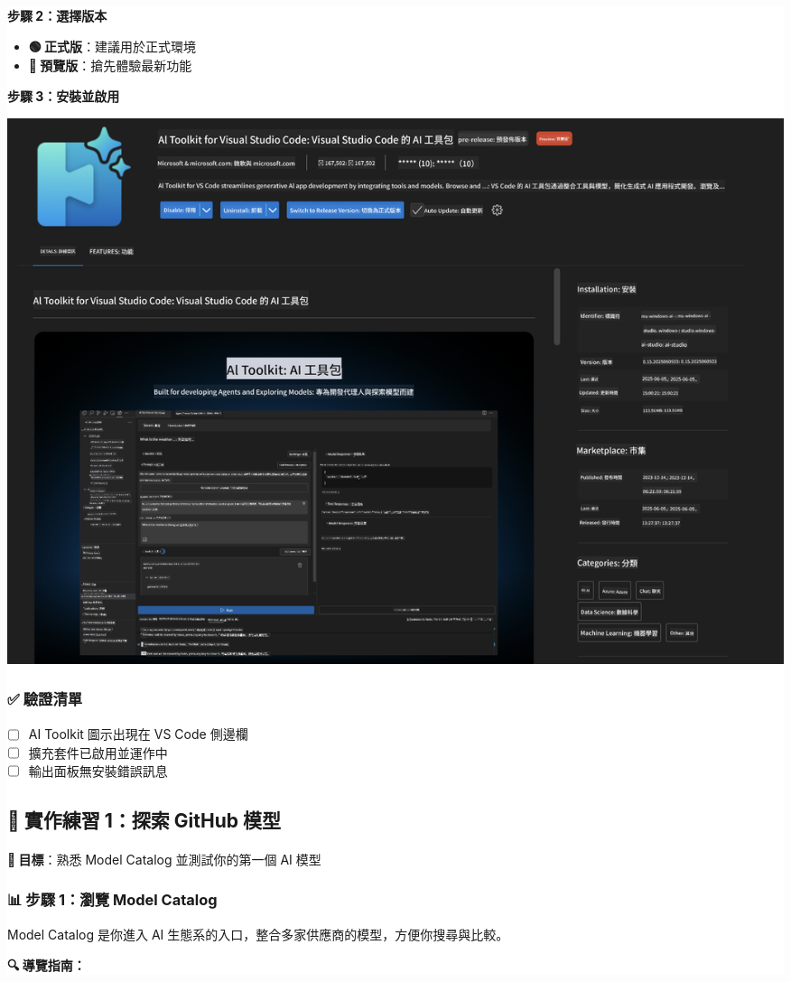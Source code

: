 **步驟 2：選擇版本**
- **🟢 正式版**：建議用於正式環境
- **🔶 預覽版**：搶先體驗最新功能

**步驟 3：安裝並啟用**

![AI Toolkit Extension](../../../../translated_images/aitkext.d28945a03eed003c39fc39bc96ae655af9b64b9b922e78e88b07214420ed7985.tw.png)

### ✅ 驗證清單
- [ ] AI Toolkit 圖示出現在 VS Code 側邊欄
- [ ] 擴充套件已啟用並運作中
- [ ] 輸出面板無安裝錯誤訊息

## 🧪 實作練習 1：探索 GitHub 模型

**🎯 目標**：熟悉 Model Catalog 並測試你的第一個 AI 模型

### 📊 步驟 1：瀏覽 Model Catalog

Model Catalog 是你進入 AI 生態系的入口，整合多家供應商的模型，方便你搜尋與比較。

**🔍 導覽指南：**
